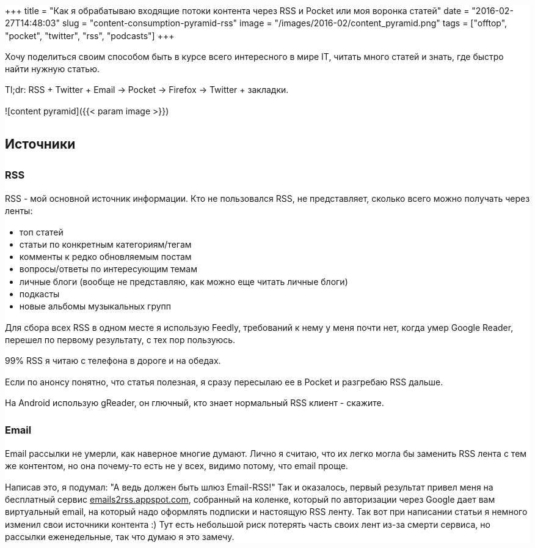 +++
title = "Как я обрабатываю входящие потоки контента через RSS и Pocket или моя воронка статей"
date = "2016-02-27T14:48:03"
slug = "content-consumption-pyramid-rss"
image = "/images/2016-02/content_pyramid.png"
tags = ["offtop", "pocket", "twitter", "rss", "podcasts"]
+++

Хочу поделиться своим способом быть в курсе всего интересного в мире IT, читать много статей и знать, где быстро найти нужную статью.

Tl;dr: RSS + Twitter + Email &rarr; Pocket &rarr; Firefox &rarr; Twitter + закладки.

![content pyramid]({{< param image >}})


## Источники

### RSS
RSS - мой основной источник информации. Кто не пользовался RSS, не представляет, сколько всего можно получать через ленты:

- топ статей
- статьи по конкретным категориям/тегам
- комменты к редко обновляемым постам
- вопросы/ответы по интересующим темам
- личные блоги (вообще не представляю, как можно еще читать личные блоги)
- подкасты
- новые альбомы музыкальных групп

Для сбора всех RSS в одном месте я использую Feedly, требований к нему у меня почти нет, когда умер Google Reader,
перешел по первому результату, с тех пор пользуюсь.

99% RSS я читаю с телефона в дороге и на обедах.

Если по анонсу понятно, что статья полезная, я сразу пересылаю ее в Pocket и разгребаю RSS дальше.

На Android использую gReader, он глючный, кто знает нормальный RSS клиент - скажите.


### Email
Email рассылки не умерли, как наверное многие думают. Лично я считаю, что их легко могла бы заменить RSS лента с тем же контентом,
но она почему-то есть не у всех, видимо потому, что email проще. 

Написав это, я подумал: "А ведь должен быть шлюз Email-RSS!" Так и оказалось, первый результат привел меня на бесплатный сервис
[emails2rss.appspot.com](https://emails2rss.appspot.com), собранный на коленке,
который по авторизации через Google дает вам виртуальный email, на который надо оформлять подписки и настоящую RSS ленту.
Так вот при написании статьи я немного изменил свои источники контента :)
Тут есть небольшой риск потерять часть своих лент из-за смерти сервиса, но рассылки еженедельные, так что думаю я это замечу.
